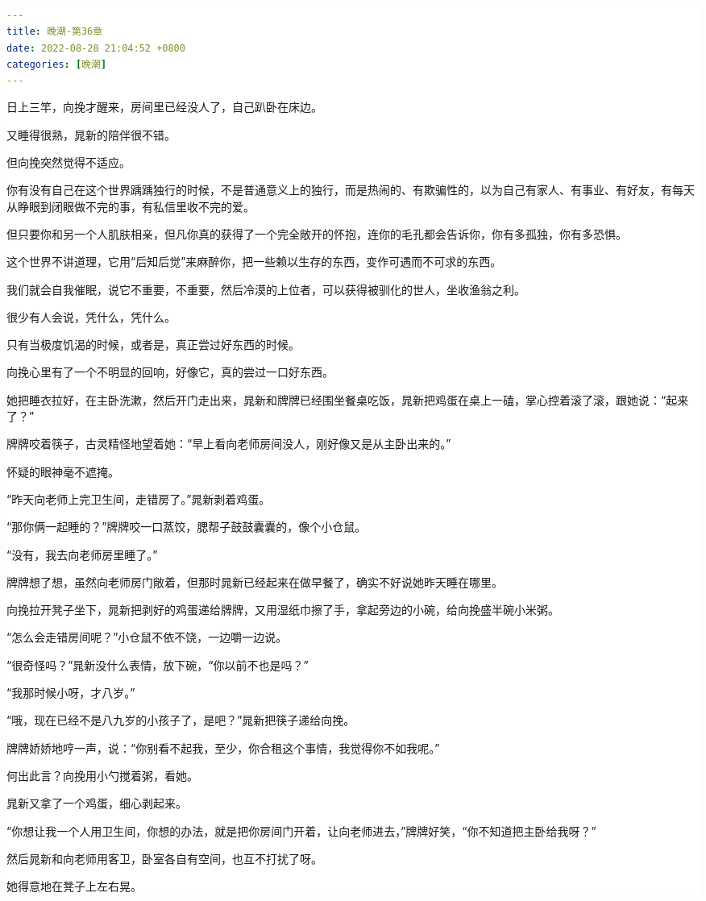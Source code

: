 ```yaml
---
title: 晚潮-第36章
date: 2022-08-28 21:04:52 +0800
categories: [晚潮]
---
```


日上三竿，向挽才醒来，房间里已经没人了，自己趴卧在床边。

又睡得很熟，晁新的陪伴很不错。

但向挽突然觉得不适应。

你有没有自己在这个世界踽踽独行的时候，不是普通意义上的独行，而是热闹的、有欺骗性的，以为自己有家人、有事业、有好友，有每天从睁眼到闭眼做不完的事，有私信里收不完的爱。

但只要你和另一个人肌肤相亲，但凡你真的获得了一个完全敞开的怀抱，连你的毛孔都会告诉你，你有多孤独，你有多恐惧。

这个世界不讲道理，它用“后知后觉”来麻醉你，把一些赖以生存的东西，变作可遇而不可求的东西。

我们就会自我催眠，说它不重要，不重要，然后冷漠的上位者，可以获得被驯化的世人，坐收渔翁之利。

很少有人会说，凭什么，凭什么。

只有当极度饥渴的时候，或者是，真正尝过好东西的时候。

向挽心里有了一个不明显的回响，好像它，真的尝过一口好东西。

她把睡衣拉好，在主卧洗漱，然后开门走出来，晁新和牌牌已经围坐餐桌吃饭，晁新把鸡蛋在桌上一磕，掌心控着滚了滚，跟她说：“起来了？”

牌牌咬着筷子，古灵精怪地望着她：“早上看向老师房间没人，刚好像又是从主卧出来的。”

怀疑的眼神毫不遮掩。

“昨天向老师上完卫生间，走错房了。”晁新剥着鸡蛋。

“那你俩一起睡的？”牌牌咬一口蒸饺，腮帮子鼓鼓囊囊的，像个小仓鼠。

“没有，我去向老师房里睡了。”

牌牌想了想，虽然向老师房门敞着，但那时晁新已经起来在做早餐了，确实不好说她昨天睡在哪里。

向挽拉开凳子坐下，晁新把剥好的鸡蛋递给牌牌，又用湿纸巾擦了手，拿起旁边的小碗，给向挽盛半碗小米粥。

“怎么会走错房间呢？”小仓鼠不依不饶，一边嚼一边说。

“很奇怪吗？”晁新没什么表情，放下碗，“你以前不也是吗？”

“我那时候小呀，才八岁。”

“哦，现在已经不是八九岁的小孩子了，是吧？”晁新把筷子递给向挽。

牌牌娇娇地哼一声，说：“你别看不起我，至少，你合租这个事情，我觉得你不如我呢。”

何出此言？向挽用小勺搅着粥，看她。

晁新又拿了一个鸡蛋，细心剥起来。

“你想让我一个人用卫生间，你想的办法，就是把你房间门开着，让向老师进去，”牌牌好笑，“你不知道把主卧给我呀？”

然后晁新和向老师用客卫，卧室各自有空间，也互不打扰了呀。

她得意地在凳子上左右晃。
